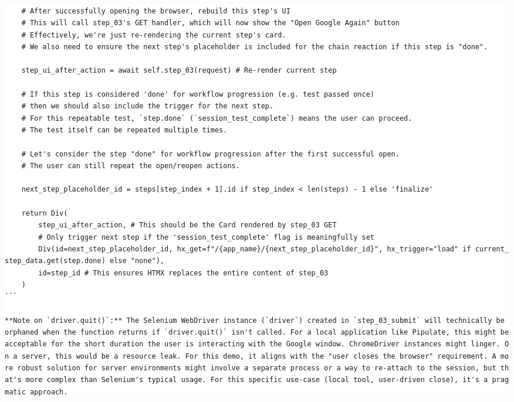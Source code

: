         # After successfully opening the browser, rebuild this step's UI
        # This will call step_03's GET handler, which will now show the "Open Google Again" button
        # Effectively, we're just re-rendering the current step's card.
        # We also need to ensure the next step's placeholder is included for the chain reaction if this step is "done".
        
        step_ui_after_action = await self.step_03(request) # Re-render current step

        # If this step is considered 'done' for workflow progression (e.g. test passed once)
        # then we should also include the trigger for the next step.
        # For this repeatable test, `step.done` (`session_test_complete`) means the user can proceed.
        # The test itself can be repeated multiple times.
        
        # Let's consider the step "done" for workflow progression after the first successful open.
        # The user can still repeat the open/reopen actions.
        
        next_step_placeholder_id = steps[step_index + 1].id if step_index < len(steps) - 1 else 'finalize'
        
        return Div(
            step_ui_after_action, # This should be the Card rendered by step_03 GET
            # Only trigger next step if the 'session_test_complete' flag is meaningfully set
            Div(id=next_step_placeholder_id, hx_get=f"/{app_name}/{next_step_placeholder_id}", hx_trigger="load" if current_step_data.get(step.done) else "none"),
            id=step_id # This ensures HTMX replaces the entire content of step_03
        )
    ```

    **Note on `driver.quit()`:** The Selenium WebDriver instance (`driver`) created in `step_03_submit` will technically be orphaned when the function returns if `driver.quit()` isn't called. For a local application like Pipulate, this might be acceptable for the short duration the user is interacting with the Google window. ChromeDriver instances might linger. On a server, this would be a resource leak. For this demo, it aligns with the "user closes the browser" requirement. A more robust solution for server environments might involve a separate process or a way to re-attach to the session, but that's more complex than Selenium's typical usage. For this specific use-case (local tool, user-driven close), it's a pragmatic approach.
